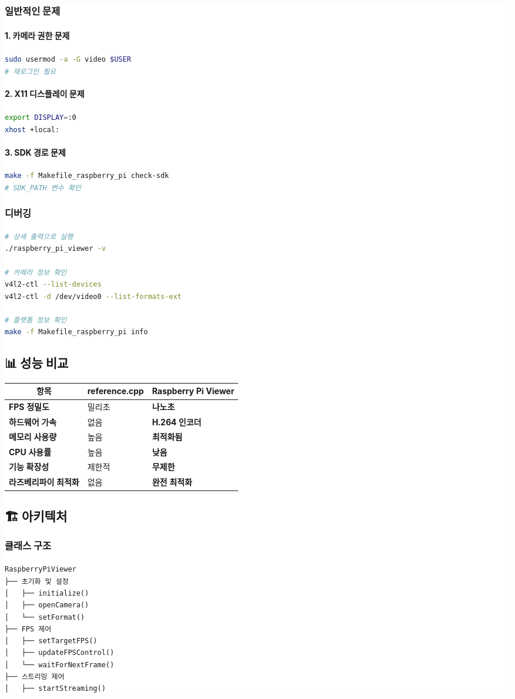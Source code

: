 ### 일반적인 문제

#### 1. 카메라 권한 문제
```bash
sudo usermod -a -G video $USER
# 재로그인 필요
```

#### 2. X11 디스플레이 문제
```bash
export DISPLAY=:0
xhost +local:
```

#### 3. SDK 경로 문제
```bash
make -f Makefile_raspberry_pi check-sdk
# SDK_PATH 변수 확인
```

### 디버깅

```bash
# 상세 출력으로 실행
./raspberry_pi_viewer -v

# 카메라 정보 확인
v4l2-ctl --list-devices
v4l2-ctl -d /dev/video0 --list-formats-ext

# 플랫폼 정보 확인
make -f Makefile_raspberry_pi info
```

## 📊 **성능 비교**

| 항목 | reference.cpp | Raspberry Pi Viewer |
|------|---------------|-------------------|
| **FPS 정밀도** | 밀리초 | **나노초** |
| **하드웨어 가속** | 없음 | **H.264 인코더** |
| **메모리 사용량** | 높음 | **최적화됨** |
| **CPU 사용률** | 높음 | **낮음** |
| **기능 확장성** | 제한적 | **무제한** |
| **라즈베리파이 최적화** | 없음 | **완전 최적화** |

## 🏗️ **아키텍처**

### 클래스 구조
```
RaspberryPiViewer
├── 초기화 및 설정
│   ├── initialize()
│   ├── openCamera()
│   └── setFormat()
├── FPS 제어
│   ├── setTargetFPS()
│   ├── updateFPSControl()
│   └── waitForNextFrame()
├── 스트리밍 제어
│   ├── startStreaming()
```